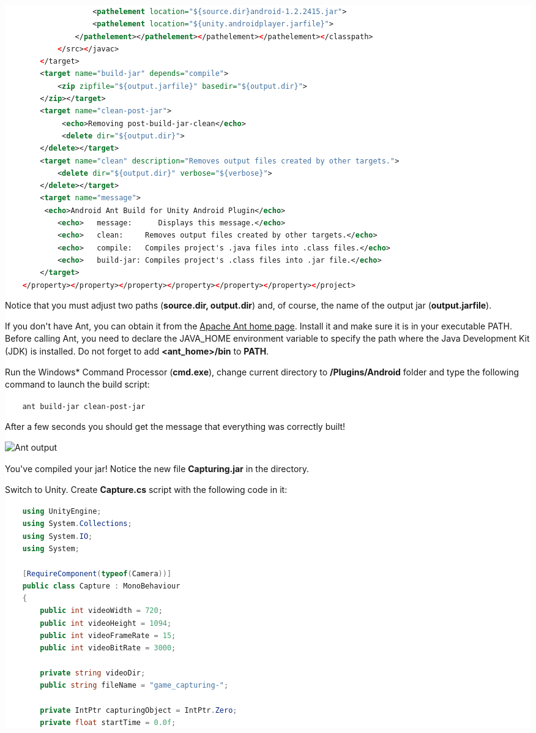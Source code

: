 ```xml
    				<pathelement location="${source.dir}android-1.2.2415.jar">
                    <pathelement location="${unity.androidplayer.jarfile}">
                </pathelement></pathelement></pathelement></pathelement></classpath>
            </src></javac>
        </target>
        <target name="build-jar" depends="compile">
            <zip zipfile="${output.jarfile}" basedir="${output.dir}">
        </zip></target>
        <target name="clean-post-jar">
             <echo>Removing post-build-jar-clean</echo>
             <delete dir="${output.dir}">
        </delete></target>
        <target name="clean" description="Removes output files created by other targets.">
            <delete dir="${output.dir}" verbose="${verbose}">
        </delete></target>
        <target name="message">
         <echo>Android Ant Build for Unity Android Plugin</echo>
            <echo>   message:      Displays this message.</echo>
            <echo>   clean:     Removes output files created by other targets.</echo>
            <echo>   compile:   Compiles project's .java files into .class files.</echo>
            <echo>   build-jar: Compiles project's .class files into .jar file.</echo>
        </target>
    </property></property></property></property></property></property></project>
```

Notice that you must adjust two paths (**source.dir, output.dir**) and, of course, the name of the output jar (**output.jarfile**).

If you don't have Ant, you can obtain it from the [Apache Ant home page][8]. Install it and make sure it is in your executable PATH. Before calling Ant, you need to declare the JAVA_HOME environment variable to specify the path where the Java Development Kit (JDK) is installed. Do not forget to add **<ant_home>/bin** to **PATH**.

Run the Windows* Command Processor (**cmd.exe**), change current directory to **/Plugins/Android** folder and type the following command to launch the build script:

```
    ant build-jar clean-post-jar
```

After a few seconds you should get the message that everything was correctly built!

![Ant output][9]

You've compiled your jar! Notice the new file **Capturing.jar** in the directory.

Switch to Unity. Create **Capture.cs** script with the following code in it:

```c#
    using UnityEngine;
    using System.Collections;
    using System.IO;
    using System;

    [RequireComponent(typeof(Camera))]
    public class Capture : MonoBehaviour
    {
    	public int videoWidth = 720;
    	public int videoHeight = 1094;
    	public int videoFrameRate = 15;
    	public int videoBitRate = 3000;

    	private string videoDir;
    	public string fileName = "game_capturing-";

    	private IntPtr capturingObject = IntPtr.Zero;
    	private float startTime = 0.0f;
```

[1]: http://unity3d.com/unity
[2]: https://github.com/INDExOS/media-for-mobile/tree/master/Tutorials/video-capturing-unity
[3]: http://software.intel.com/en-us/forums/intel-integrated-native-developer-experience-intel-inde
[4]: https://software.intel.com/sites/default/files/managed/c5/eb/tutorial_5_1.png
[5]: https://software.intel.com/sites/default/files/managed/ac/31/Unity_PlayerSettings.png "Unity PlayerSettings"
[6]: http://developer.android.com/guide/topics/manifest/manifest-intro.html
[7]: http://ant.apache.org/manual
[8]: http://ant.apache.org/
[9]: https://software.intel.com/sites/default/files/managed/07/5e/tutorial_5_3.png "Ant output"
[10]: http://developer.android.com/training/articles/perf-jni.html
[11]: http://docs.unity3d.com/Documentation/ScriptReference/Graphics.Blit.html
[12]: http://software.intel.com/en-us/articles/intel-inde-media-pack-for-android-tutorials-video-capturing-for-opengl-applications
